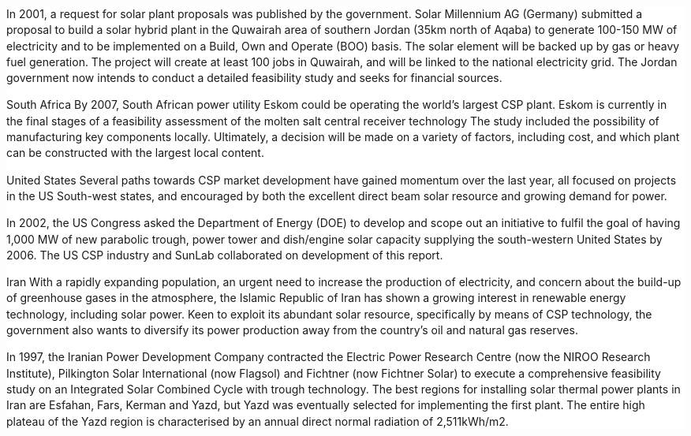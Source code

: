 In 2001, a request for solar plant proposals was published
by the government. Solar Millennium AG (Germany)
submitted a proposal to build a solar hybrid plant in the
Quwairah area of southern Jordan (35km north of Aqaba) to
generate 100-150 MW of electricity and to be implemented
on a Build, Own and Operate (BOO) basis. The solar
element will be backed up by gas or heavy fuel generation.
The project will create at least 100 jobs in Quwairah, and
will be linked to the national electricity grid. The Jordan
government now intends to conduct a detailed feasibility
study and seeks for financial sources.

South Africa
By 2007, South African power utility Eskom could be
operating the world’s largest CSP plant. Eskom is currently
in the final stages of a feasibility assessment of the molten
salt central receiver technology The study included the
possibility of manufacturing key components locally.
Ultimately, a decision will be made on a variety of factors,
including cost, and which plant can be constructed with the
largest local content.

United States
Several paths towards CSP market development have gained
momentum over the last year, all focused on projects in the
US South-west states, and encouraged by both the excellent
direct beam solar resource and growing demand for power.

In 2002, the US Congress asked the Department of Energy
(DOE) to develop and scope out an initiative to fulfil the goal
of having 1,000 MW of new parabolic trough, power tower
and dish/engine solar capacity supplying the south-western
United States by 2006. The US CSP industry and SunLab
collaborated on development of this report.

Iran
With a rapidly expanding population, an urgent need to increase
the production of electricity, and concern about the build-up of
greenhouse gases in the atmosphere, the Islamic Republic of
Iran has shown a growing interest in renewable energy
technology, including solar power. Keen to exploit its abundant
solar resource, specifically by means of CSP technology, the
government also wants to diversify its power production away
from the country’s oil and natural gas reserves.

In 1997, the Iranian Power Development Company contracted
the Electric Power Research Centre (now the NIROO Research
Institute), Pilkington Solar International (now Flagsol) and
Fichtner (now Fichtner Solar) to execute a comprehensive
feasibility study on an Integrated Solar Combined Cycle with
trough technology. The best regions for installing solar thermal
power plants in Iran are Esfahan, Fars, Kerman and Yazd, but
Yazd was eventually selected for implementing the first plant.
The entire high plateau of the Yazd region is characterised by
an annual direct normal radiation of 2,511kWh/m2.
